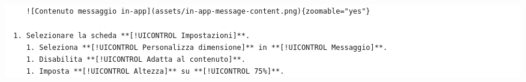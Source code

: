          ![Contenuto messaggio in-app](assets/in-app-message-content.png){zoomable="yes"}

      1. Selezionare la scheda **[!UICONTROL Impostazioni]**.
         1. Seleziona **[!UICONTROL Personalizza dimensione]** in **[!UICONTROL Messaggio]**.
         1. Disabilita **[!UICONTROL Adatta al contenuto]**.
         1. Imposta **[!UICONTROL Altezza]** su **[!UICONTROL 75%]**.
